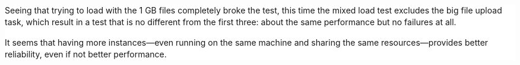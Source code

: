 Seeing that trying to load with the 1 GB files completely broke the test, this time the mixed load test excludes the big file upload task, which result in a test that is no different from the first three: about the same performance but no failures at all.  
  
It seems that having more instances—even running on the same machine and sharing the same resources—provides better reliability, even if not better performance.  

